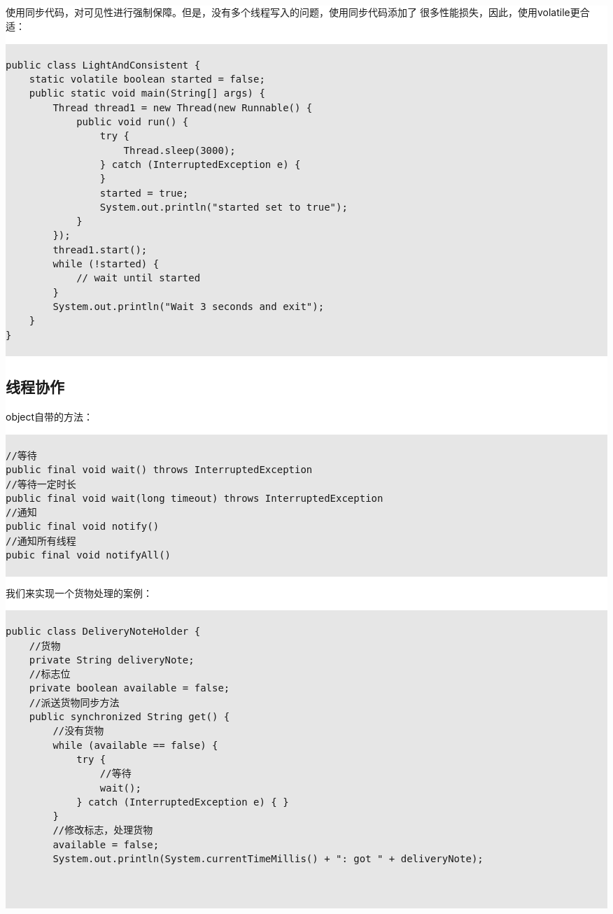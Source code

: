 </pre>

使用同步代码，对可见性进行强制保障。但是，没有多个线程写入的问题，使用同步代码添加了 很多性能损失，因此，使用volatile更合适：

<pre style='background:#e6e6e6;padding=10px;'>

public class LightAndConsistent {
    static volatile boolean started = false;
    public static void main(String[] args) {
        Thread thread1 = new Thread(new Runnable() {
            public void run() {
                try {
                    Thread.sleep(3000);
                } catch (InterruptedException e) {
                }
                started = true;
                System.out.println("started set to true");
            }
        });
        thread1.start();
        while (!started) {
            // wait until started
        }
        System.out.println("Wait 3 seconds and exit");
    }
}

</pre>


## 线程协作

object自带的方法：

<pre style='background:#e6e6e6;padding=10px;'>

//等待
public final void wait() throws InterruptedException
//等待一定时长
public final void wait(long timeout) throws InterruptedException
//通知
public final void notify()
//通知所有线程
pubic final void notifyAll()

</pre>

我们来实现一个货物处理的案例：

<pre style='background:#e6e6e6;padding=10px;'>

public class DeliveryNoteHolder {
    //货物
    private String deliveryNote;
    //标志位
    private boolean available = false;
    //派送货物同步方法
    public synchronized String get() {
        //没有货物
        while (available == false) {
            try {
                //等待
                wait();
            } catch (InterruptedException e) { }
        }
        //修改标志，处理货物
        available = false;
        System.out.println(System.currentTimeMillis() + ": got " + deliveryNote);